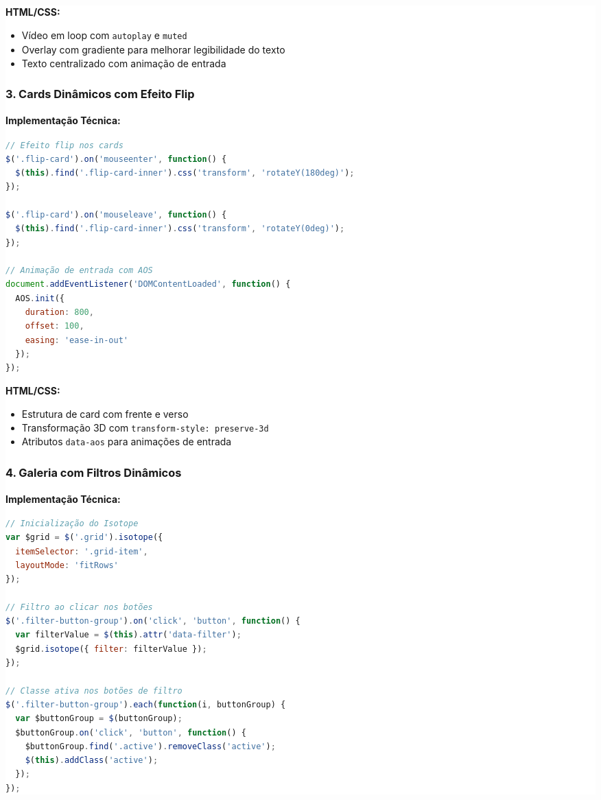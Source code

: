**HTML/CSS:**
- Vídeo em loop com `autoplay` e `muted`
- Overlay com gradiente para melhorar legibilidade do texto
- Texto centralizado com animação de entrada

### 3. Cards Dinâmicos com Efeito Flip

**Implementação Técnica:**
```javascript
// Efeito flip nos cards
$('.flip-card').on('mouseenter', function() {
  $(this).find('.flip-card-inner').css('transform', 'rotateY(180deg)');
});

$('.flip-card').on('mouseleave', function() {
  $(this).find('.flip-card-inner').css('transform', 'rotateY(0deg)');
});

// Animação de entrada com AOS
document.addEventListener('DOMContentLoaded', function() {
  AOS.init({
    duration: 800,
    offset: 100,
    easing: 'ease-in-out'
  });
});
```

**HTML/CSS:**
- Estrutura de card com frente e verso
- Transformação 3D com `transform-style: preserve-3d`
- Atributos `data-aos` para animações de entrada

### 4. Galeria com Filtros Dinâmicos

**Implementação Técnica:**
```javascript
// Inicialização do Isotope
var $grid = $('.grid').isotope({
  itemSelector: '.grid-item',
  layoutMode: 'fitRows'
});

// Filtro ao clicar nos botões
$('.filter-button-group').on('click', 'button', function() {
  var filterValue = $(this).attr('data-filter');
  $grid.isotope({ filter: filterValue });
});

// Classe ativa nos botões de filtro
$('.filter-button-group').each(function(i, buttonGroup) {
  var $buttonGroup = $(buttonGroup);
  $buttonGroup.on('click', 'button', function() {
    $buttonGroup.find('.active').removeClass('active');
    $(this).addClass('active');
  });
});
```
